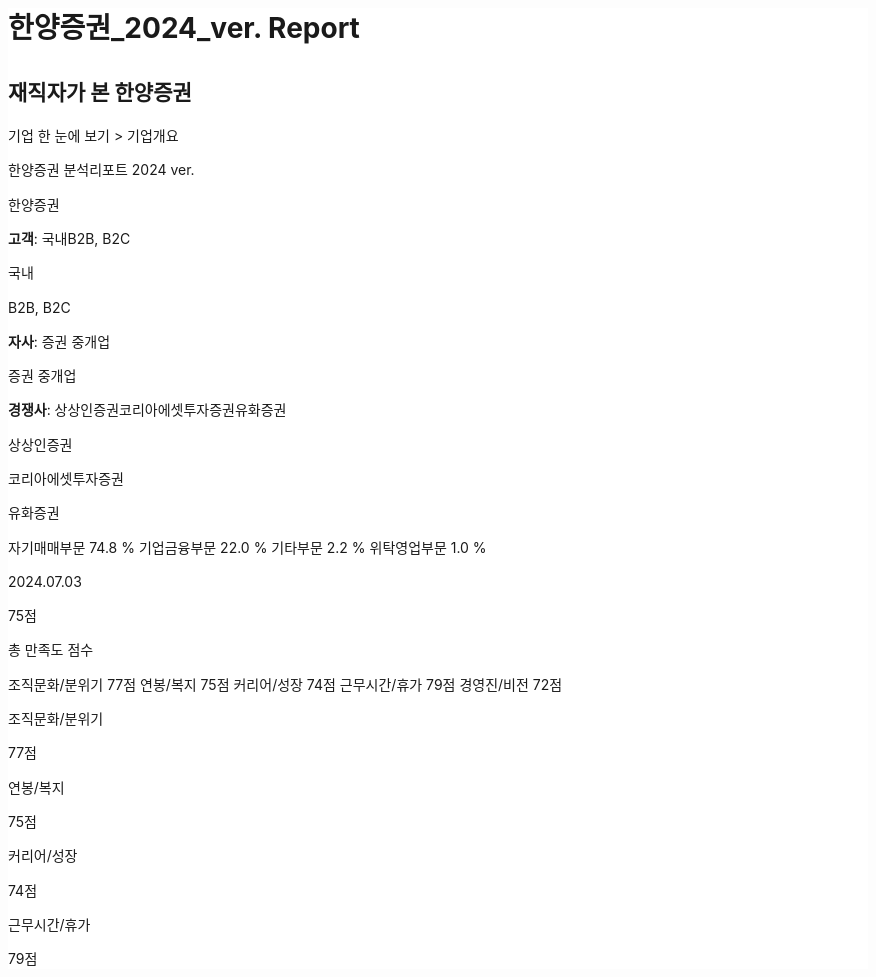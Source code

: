 # 한양증권_2024_ver. Report

## 재직자가 본 한양증권

기업 한 눈에 보기 > 기업개요

한양증권 분석리포트 2024 ver.

한양증권

**고객**: 국내B2B, B2C

국내

B2B, B2C

**자사**: 증권 중개업

증권 중개업

**경쟁사**: 상상인증권코리아에셋투자증권유화증권

상상인증권

코리아에셋투자증권

유화증권

자기매매부문 74.8 %
기업금융부문 22.0 %
기타부문 2.2 %
위탁영업부문 1.0 %

2024.07.03

75점

총 만족도 점수

조직문화/분위기 77점
연봉/복지 75점
커리어/성장 74점
근무시간/휴가 79점
경영진/비전 72점

조직문화/분위기

77점

연봉/복지

75점

커리어/성장

74점

근무시간/휴가

79점
